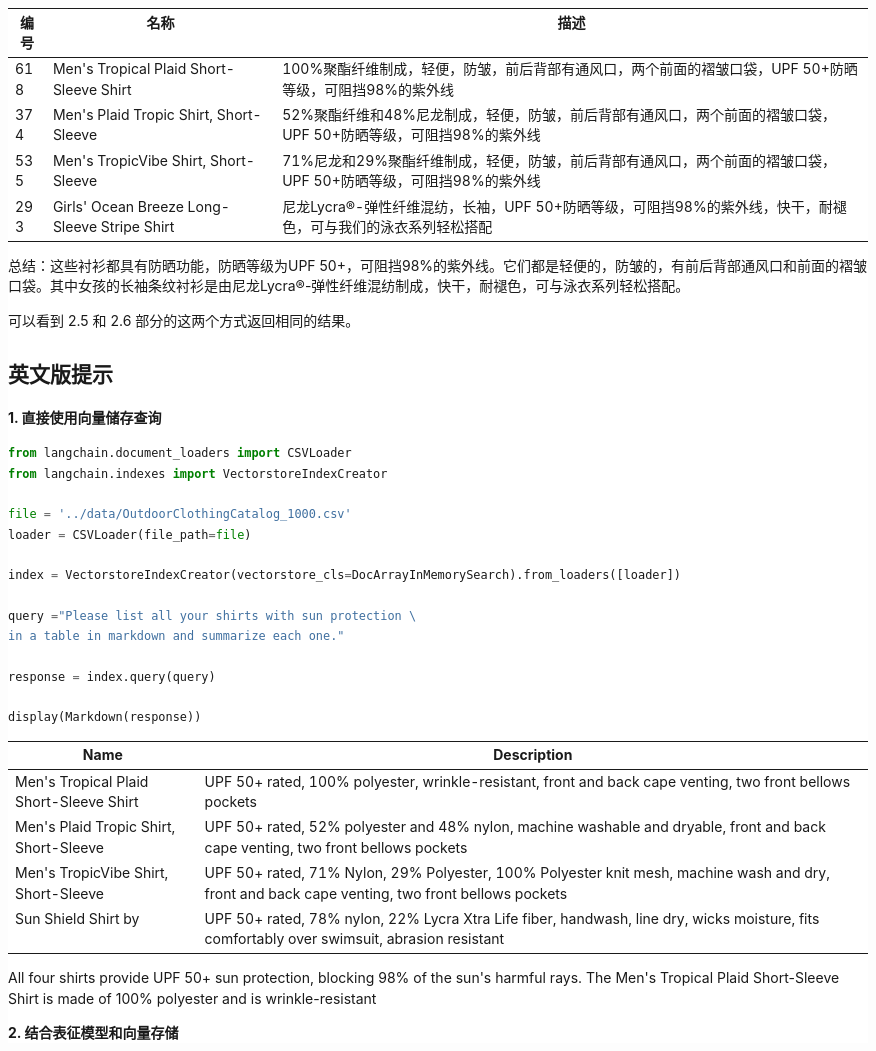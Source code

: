 | 编号 | 名称 | 描述 |
| --- | --- | --- |
| 618 | Men's Tropical Plaid Short-Sleeve Shirt | 100%聚酯纤维制成，轻便，防皱，前后背部有通风口，两个前面的褶皱口袋，UPF 50+防晒等级，可阻挡98%的紫外线 |
| 374 | Men's Plaid Tropic Shirt, Short-Sleeve | 52%聚酯纤维和48%尼龙制成，轻便，防皱，前后背部有通风口，两个前面的褶皱口袋，UPF 50+防晒等级，可阻挡98%的紫外线 |
| 535 | Men's TropicVibe Shirt, Short-Sleeve | 71%尼龙和29%聚酯纤维制成，轻便，防皱，前后背部有通风口，两个前面的褶皱口袋，UPF 50+防晒等级，可阻挡98%的紫外线 |
| 293 | Girls' Ocean Breeze Long-Sleeve Stripe Shirt | 尼龙Lycra®-弹性纤维混纺，长袖，UPF 50+防晒等级，可阻挡98%的紫外线，快干，耐褪色，可与我们的泳衣系列轻松搭配 |

总结：这些衬衫都具有防晒功能，防晒等级为UPF 50+，可阻挡98%的紫外线。它们都是轻便的，防皱的，有前后背部通风口和前面的褶皱口袋。其中女孩的长袖条纹衬衫是由尼龙Lycra®-弹性纤维混纺制成，快干，耐褪色，可与泳衣系列轻松搭配。


可以看到 2.5 和 2.6 部分的这两个方式返回相同的结果。

## 英文版提示

**1. 直接使用向量储存查询**


```python
from langchain.document_loaders import CSVLoader 
from langchain.indexes import VectorstoreIndexCreator

file = '../data/OutdoorClothingCatalog_1000.csv'
loader = CSVLoader(file_path=file)

index = VectorstoreIndexCreator(vectorstore_cls=DocArrayInMemorySearch).from_loaders([loader])

query ="Please list all your shirts with sun protection \
in a table in markdown and summarize each one."

response = index.query(query)

display(Markdown(response))
```




| Name | Description |
| --- | --- |
| Men's Tropical Plaid Short-Sleeve Shirt | UPF 50+ rated, 100% polyester, wrinkle-resistant, front and back cape venting, two front bellows pockets |
| Men's Plaid Tropic Shirt, Short-Sleeve | UPF 50+ rated, 52% polyester and 48% nylon, machine washable and dryable, front and back cape venting, two front bellows pockets |
| Men's TropicVibe Shirt, Short-Sleeve | UPF 50+ rated, 71% Nylon, 29% Polyester, 100% Polyester knit mesh, machine wash and dry, front and back cape venting, two front bellows pockets |
| Sun Shield Shirt by | UPF 50+ rated, 78% nylon, 22% Lycra Xtra Life fiber, handwash, line dry, wicks moisture, fits comfortably over swimsuit, abrasion resistant |

All four shirts provide UPF 50+ sun protection, blocking 98% of the sun's harmful rays. The Men's Tropical Plaid Short-Sleeve Shirt is made of 100% polyester and is wrinkle-resistant


**2. 结合表征模型和向量存储**

